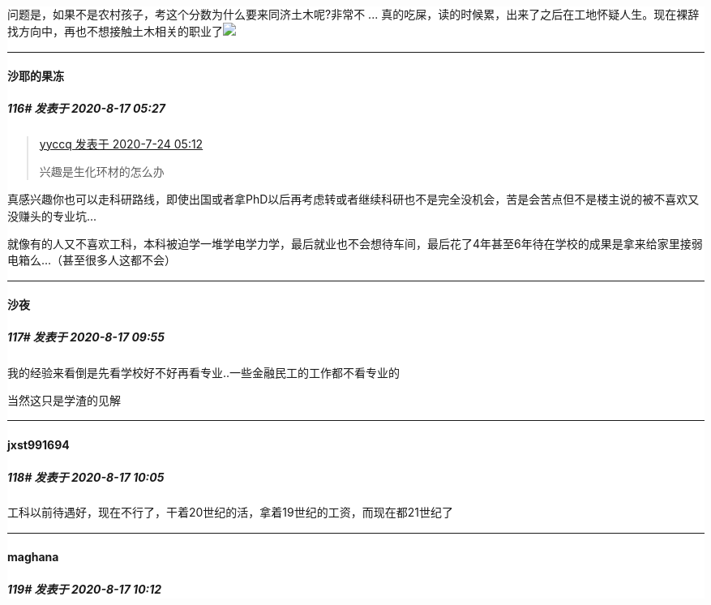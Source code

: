 问题是，如果不是农村孩子，考这个分数为什么要来同济土木呢?非常不 ...</blockquote>
真的吃屎，读的时候累，出来了之后在工地怀疑人生。现在裸辞找方向中，再也不想接触土木相关的职业了<img src="https://static.saraba1st.com/image/smiley/face2017/001.png" referrerpolicy="no-referrer">







*****

####  沙耶的果冻  
##### 116#       发表于 2020-8-17 05:27



<blockquote><a href="httphttps://bbs.saraba1st.com/2b/forum.php?mod=redirect&amp;goto=findpost&amp;pid=48200366&amp;ptid=1950966" target="_blank">yyccq 发表于 2020-7-24 05:12</a>

兴趣是生化环材的怎么办</blockquote>
真感兴趣你也可以走科研路线，即使出国或者拿PhD以后再考虑转或者继续科研也不是完全没机会，苦是会苦点但不是楼主说的被不喜欢又没赚头的专业坑...


就像有的人又不喜欢工科，本科被迫学一堆学电学力学，最后就业也不会想待车间，最后花了4年甚至6年待在学校的成果是拿来给家里接弱电箱么...（甚至很多人这都不会）







*****

####  沙夜  
##### 117#       发表于 2020-8-17 09:55




我的经验来看倒是先看学校好不好再看专业..一些金融民工的工作都不看专业的


当然这只是学渣的见解







*****

####  jxst991694  
##### 118#       发表于 2020-8-17 10:05




工科以前待遇好，现在不行了，干着20世纪的活，拿着19世纪的工资，而现在都21世纪了







*****

####  maghana  
##### 119#       发表于 2020-8-17 10:12
